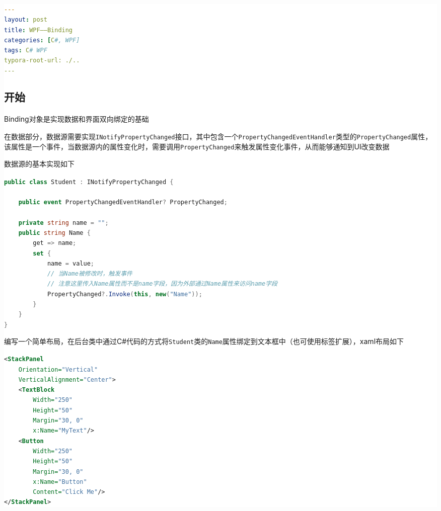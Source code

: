 ```yaml
---
layout: post
title: WPF——Binding
categories: [C#, WPF]
tags: C# WPF
typora-root-url: ./..
---
```


## 开始

Binding对象是实现数据和界面双向绑定的基础

在数据部分，数据源需要实现`INotifyPropertyChanged`接口，其中包含一个`PropertyChangedEventHandler`类型的`PropertyChanged`属性，该属性是一个事件，当数据源内的属性变化时，需要调用`PropertyChanged`来触发属性变化事件，从而能够通知到UI改变数据

数据源的基本实现如下

```c#
public class Student : INotifyPropertyChanged {

    public event PropertyChangedEventHandler? PropertyChanged;

    private string name = "";
    public string Name {
        get => name;
        set {
            name = value;
            // 当Name被修改时，触发事件
            // 注意这里传入Name属性而不是name字段，因为外部通过Name属性来访问name字段
            PropertyChanged?.Invoke(this, new("Name"));
        }
    }
}
```

编写一个简单布局，在后台类中通过C#代码的方式将`Student`类的`Name`属性绑定到文本框中（也可使用标签扩展），xaml布局如下

```xml
<StackPanel 
	Orientation="Vertical"
    VerticalAlignment="Center">
    <TextBlock
    	Width="250"
        Height="50"
        Margin="30, 0"
        x:Name="MyText"/>
    <Button
        Width="250"
        Height="50"
        Margin="30, 0"
        x:Name="Button"
        Content="Click Me"/>
</StackPanel>
```
